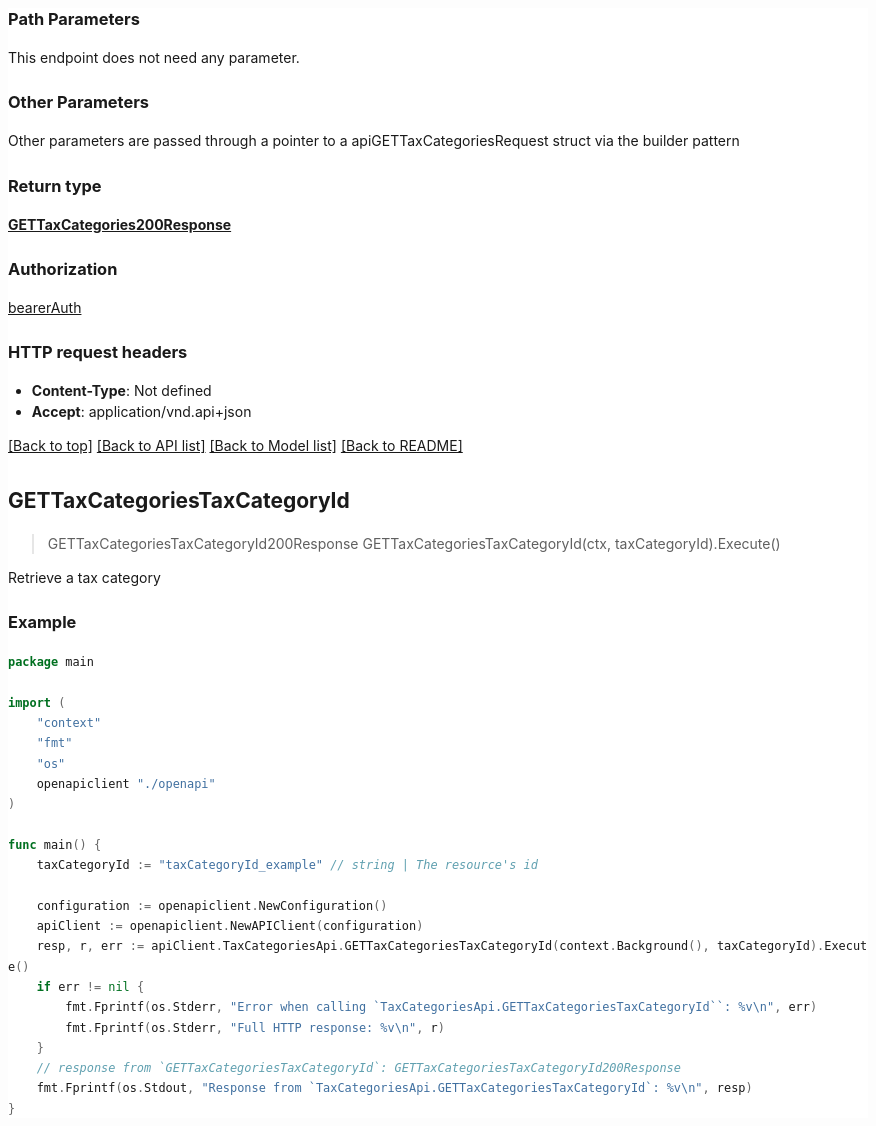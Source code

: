 ### Path Parameters

This endpoint does not need any parameter.

### Other Parameters

Other parameters are passed through a pointer to a apiGETTaxCategoriesRequest struct via the builder pattern


### Return type

[**GETTaxCategories200Response**](GETTaxCategories200Response.md)

### Authorization

[bearerAuth](../README.md#bearerAuth)

### HTTP request headers

- **Content-Type**: Not defined
- **Accept**: application/vnd.api+json

[[Back to top]](#) [[Back to API list]](../README.md#documentation-for-api-endpoints)
[[Back to Model list]](../README.md#documentation-for-models)
[[Back to README]](../README.md)


## GETTaxCategoriesTaxCategoryId

> GETTaxCategoriesTaxCategoryId200Response GETTaxCategoriesTaxCategoryId(ctx, taxCategoryId).Execute()

Retrieve a tax category



### Example

```go
package main

import (
    "context"
    "fmt"
    "os"
    openapiclient "./openapi"
)

func main() {
    taxCategoryId := "taxCategoryId_example" // string | The resource's id

    configuration := openapiclient.NewConfiguration()
    apiClient := openapiclient.NewAPIClient(configuration)
    resp, r, err := apiClient.TaxCategoriesApi.GETTaxCategoriesTaxCategoryId(context.Background(), taxCategoryId).Execute()
    if err != nil {
        fmt.Fprintf(os.Stderr, "Error when calling `TaxCategoriesApi.GETTaxCategoriesTaxCategoryId``: %v\n", err)
        fmt.Fprintf(os.Stderr, "Full HTTP response: %v\n", r)
    }
    // response from `GETTaxCategoriesTaxCategoryId`: GETTaxCategoriesTaxCategoryId200Response
    fmt.Fprintf(os.Stdout, "Response from `TaxCategoriesApi.GETTaxCategoriesTaxCategoryId`: %v\n", resp)
}
```
